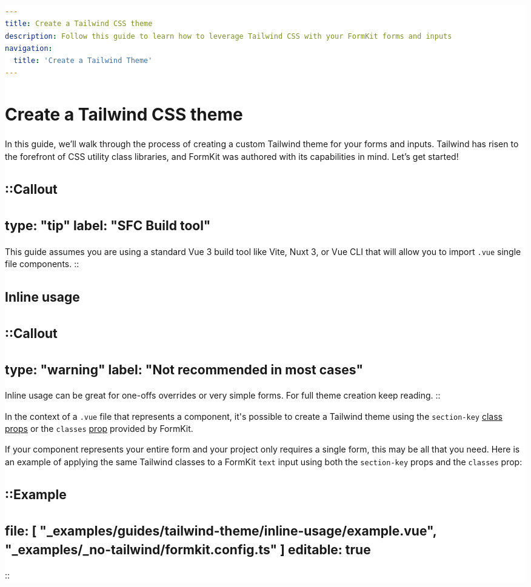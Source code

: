 ```yaml
---
title: Create a Tailwind CSS theme
description: Follow this guide to learn how to leverage Tailwind CSS with your FormKit forms and inputs
navigation:
  title: 'Create a Tailwind Theme'
---
```


# Create a Tailwind CSS theme

In this guide, we’ll walk through the process of creating a custom Tailwind theme for your forms and inputs. Tailwind has risen to the forefront of CSS utility class libraries, and FormKit was authored with its capabilities in mind. Let’s get started!

::Callout
---
type: "tip"
label: "SFC Build tool"
---
This guide assumes you are using a standard Vue 3 build tool like Vite, Nuxt 3, or Vue CLI that will allow you to import <code>.vue</code> single file components.
::

## Inline usage

::Callout
---
type: "warning"
label: "Not recommended in most cases"
---
Inline usage can be great for one-offs overrides or very simple forms. For full theme creation keep reading.
::

In the context of a `.vue` file that represents a component, it's possible to create a Tailwind theme using the `section-key` [class props](/essentials/styling#section-key-class-props) or the `classes` [prop](/essentials/styling#classes-prop) provided by FormKit.

If your component represents your entire form and your project only requires a single form, this may be all that you need. Here is an example of applying the same Tailwind classes to a FormKit `text` input using both the `section-key` props and the `classes` prop:

::Example
---
file: [
"_examples/guides/tailwind-theme/inline-usage/example.vue",
"_examples/_no-tailwind/formkit.config.ts"
]
editable: true
---
::
